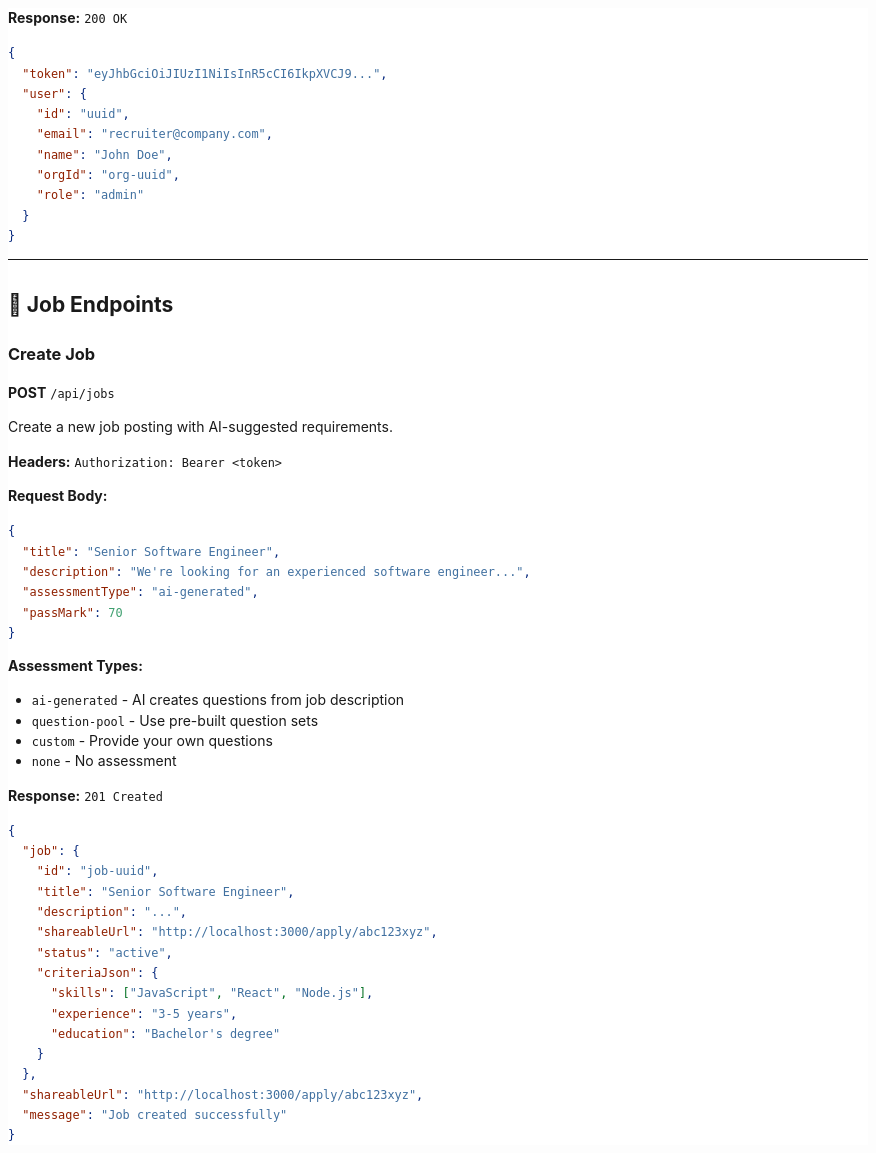 **Response:** `200 OK`
```json
{
  "token": "eyJhbGciOiJIUzI1NiIsInR5cCI6IkpXVCJ9...",
  "user": {
    "id": "uuid",
    "email": "recruiter@company.com",
    "name": "John Doe",
    "orgId": "org-uuid",
    "role": "admin"
  }
}
```

---

## 💼 Job Endpoints

### Create Job
**POST** `/api/jobs`

Create a new job posting with AI-suggested requirements.

**Headers:** `Authorization: Bearer <token>`

**Request Body:**
```json
{
  "title": "Senior Software Engineer",
  "description": "We're looking for an experienced software engineer...",
  "assessmentType": "ai-generated",
  "passMark": 70
}
```

**Assessment Types:**
- `ai-generated` - AI creates questions from job description
- `question-pool` - Use pre-built question sets
- `custom` - Provide your own questions
- `none` - No assessment

**Response:** `201 Created`
```json
{
  "job": {
    "id": "job-uuid",
    "title": "Senior Software Engineer",
    "description": "...",
    "shareableUrl": "http://localhost:3000/apply/abc123xyz",
    "status": "active",
    "criteriaJson": {
      "skills": ["JavaScript", "React", "Node.js"],
      "experience": "3-5 years",
      "education": "Bachelor's degree"
    }
  },
  "shareableUrl": "http://localhost:3000/apply/abc123xyz",
  "message": "Job created successfully"
}
```
